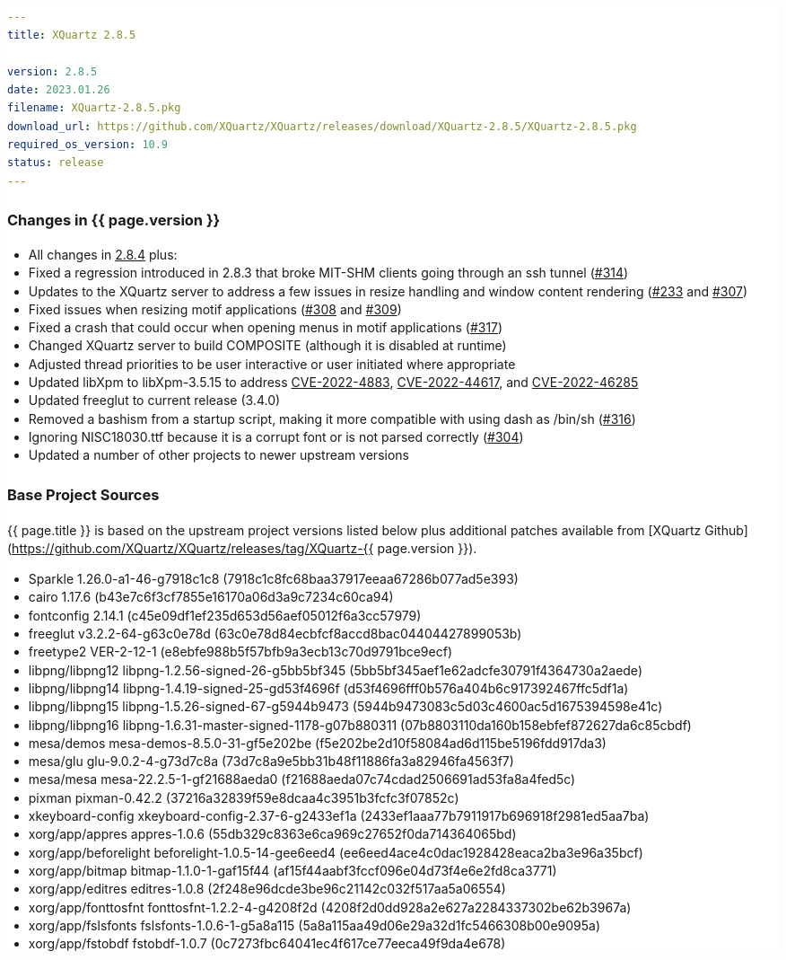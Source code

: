 ```yaml
---
title: XQuartz 2.8.5

version: 2.8.5
date: 2023.01.26
filename: XQuartz-2.8.5.pkg
download_url: https://github.com/XQuartz/XQuartz/releases/download/XQuartz-2.8.5/XQuartz-2.8.5.pkg
required_os_version: 10.9
status: release
---
```


### Changes in {{ page.version }} ###
  * All changes in [2.8.4](XQuartz-2.8.4.html) plus:
  * Fixed a regression introduced in 2.8.3 that broke MIT-SHM clients going through an ssh tunnel ([#314](https://github.com/XQuartz/XQuartz/issues/314))
  * Updates to the XQuartz server to address a few issues in resize handling and window content rendering ([#233](https://github.com/XQuartz/XQuartz/issues/233) and [#307](https://github.com/XQuartz/XQuartz/issues/307))
  * Fixed issues when resizing motif applications ([#308](https://github.com/XQuartz/XQuartz/issues/308) and [#309](https://github.com/XQuartz/XQuartz/issues/309))
  * Fixed a crash that could occur when opening menus in motif applications ([#317](https://github.com/XQuartz/XQuartz/issues/317))
  * Changed XQuartz server to build COMPOSITE (although it is disabled at runtime)
  * Adjusted thread priorities to be user interactive or user initiated where appropriate
  * Updated libXpm to libXpm-3.5.15 to address [CVE-2022-4883](https://cve.mitre.org/cgi-bin/cvename.cgi?name=CVE-2022-4883), [CVE-2022-44617](https://cve.mitre.org/cgi-bin/cvename.cgi?name=CVE-2022-44617), and [CVE-2022-46285](https://cve.mitre.org/cgi-bin/cvename.cgi?name=CVE-2022-46285)
  * Updated freeglut to current release (3.4.0)
  * Removed a bashism from a startup script, making it more compatible with using dash as /bin/sh ([#316](https://github.com/XQuartz/XQuartz/issues/316))
  * Ignoring NISC18030.ttf because it is a corrupt font or is not parsed correctly ([#304](https://github.com/XQuartz/XQuartz/issues/304))
  * Updated a number of other projects to newer upstream versions

### Base Project Sources ###

{{ page.title }} is based on the upstream project versions listed below plus
additional patches available from [XQuartz Github](https://github.com/XQuartz/XQuartz/releases/tag/XQuartz-{{ page.version }}).

  * Sparkle 1.26.0-a1-46-g7918c1c8 (7918c1c8fc68baa37917eeaa67286b077ad5e393)
  * cairo 1.17.6 (b43e7c6f3cf7855e16170a06d3a9c7234c60ca94)
  * fontconfig 2.14.1 (c45e09df1ef235d653d56aef05012f6a3cc57979)
  * freeglut v3.2.2-64-g63c0e78d (63c0e78d84ecbfcf8accd8bac04404427899053b)
  * freetype2 VER-2-12-1 (e8ebfe988b5f57bfb9a3ecb13c70d9791bce9ecf)
  * libpng/libpng12 libpng-1.2.56-signed-26-g5bb5bf345 (5bb5bf345aef1e62adcfe30791f4364730a2aede)
  * libpng/libpng14 libpng-1.4.19-signed-25-gd53f4696f (d53f4696fff0b576a404b6c917392467ffc5df1a)
  * libpng/libpng15 libpng-1.5.26-signed-67-g5944b9473 (5944b9473083c5d03c4600ac5d1675394598e41c)
  * libpng/libpng16 libpng-1.6.31-master-signed-1178-g07b880311 (07b8803110da160b158ebfef872627da6c85cbdf)
  * mesa/demos mesa-demos-8.5.0-31-gf5e202be (f5e202be2d10f58084ad6d115be5196fdd917da3)
  * mesa/glu glu-9.0.2-4-g73d7c8a (73d7c8a9e5bb31b48f11886fa3a82946fa4563f7)
  * mesa/mesa mesa-22.2.5-1-gf21688aeda0 (f21688aeda07c74cdad2506691ad53fa8a4fed5c)
  * pixman pixman-0.42.2 (37216a32839f59e8dcaa4c3951b3fcfc3f07852c)
  * xkeyboard-config xkeyboard-config-2.37-6-g2433ef1a (2433ef1aaa77b7911917b696918f2981ed5aa7ba)
  * xorg/app/appres appres-1.0.6 (55db329c8363e6ca969c27652f0da714364065bd)
  * xorg/app/beforelight beforelight-1.0.5-14-gee6eed4 (ee6eed4ace4c0dac1928428eaca2ba3e96a35bcf)
  * xorg/app/bitmap bitmap-1.1.0-1-gaf15f44 (af15f44aabf3fccf096e04d73f4e6e2fd8ca3771)
  * xorg/app/editres editres-1.0.8 (2f248e96dcde3be96c21142c032f517aa5a06554)
  * xorg/app/fonttosfnt fonttosfnt-1.2.2-4-g4208f2d (4208f2d0dd928a2e627a2284337302be62b3967a)
  * xorg/app/fslsfonts fslsfonts-1.0.6-1-g5a8a115 (5a8a115aa49d06e29a32d1fc5466308b00e9095a)
  * xorg/app/fstobdf fstobdf-1.0.7 (0c7273fbc64041ec4f617ce77eeca49f9da4e678)